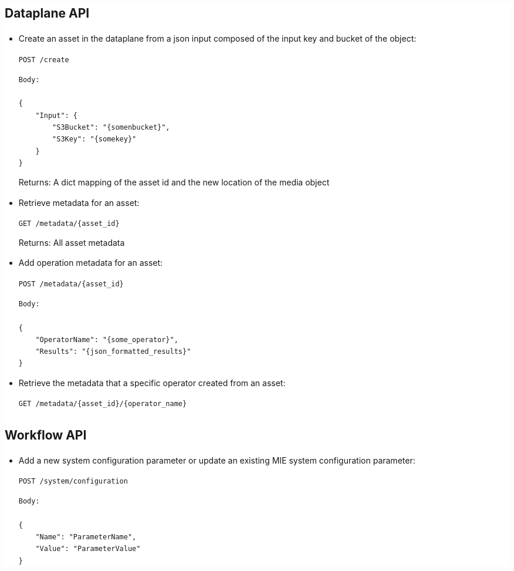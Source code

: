 ## Dataplane API

* Create an asset in the dataplane from a json input composed of the input key and bucket of the object:

    `POST /create`

    ```
    Body:
    
    {
        "Input": {
            "S3Bucket": "{somenbucket}",
            "S3Key": "{somekey}"
        }
    }
    ```
    Returns: A dict mapping of the asset id and the new location of the media object

* Retrieve metadata for an asset:

    `GET /metadata/{asset_id}`

    Returns: All asset metadata

* Add operation metadata for an asset:

    `POST /metadata/{asset_id}`
    
    ```
    Body:
    
    {
        "OperatorName": "{some_operator}",
        "Results": "{json_formatted_results}"
    }
    ```

* Retrieve the metadata that a specific operator created from an asset: 

    `GET /metadata/{asset_id}/{operator_name}`

## Workflow API

* Add a new system configuration parameter or update an existing MIE system configuration parameter:

    `POST /system/configuration`

    ```
    Body:
    
    {
        "Name": "ParameterName",
        "Value": "ParameterValue"
    }
    ```
  